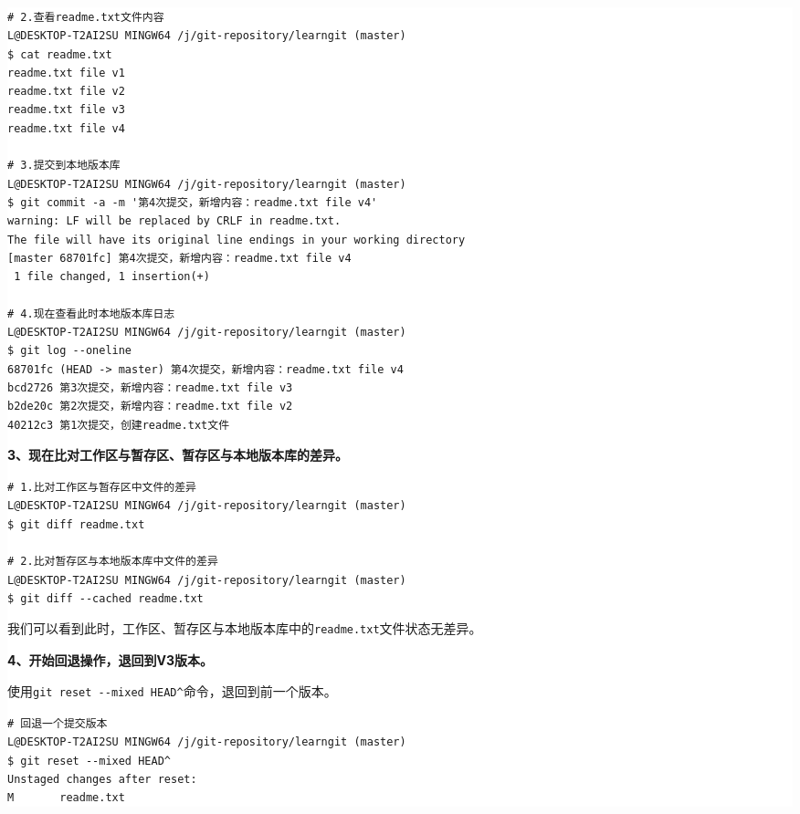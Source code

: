     # 2.查看readme.txt文件内容
    L@DESKTOP-T2AI2SU MINGW64 /j/git-repository/learngit (master)
    $ cat readme.txt
    readme.txt file v1
    readme.txt file v2
    readme.txt file v3
    readme.txt file v4
    
    # 3.提交到本地版本库
    L@DESKTOP-T2AI2SU MINGW64 /j/git-repository/learngit (master)
    $ git commit -a -m '第4次提交，新增内容：readme.txt file v4'
    warning: LF will be replaced by CRLF in readme.txt.
    The file will have its original line endings in your working directory
    [master 68701fc] 第4次提交，新增内容：readme.txt file v4
     1 file changed, 1 insertion(+)
    
    # 4.现在查看此时本地版本库日志
    L@DESKTOP-T2AI2SU MINGW64 /j/git-repository/learngit (master)
    $ git log --oneline
    68701fc (HEAD -> master) 第4次提交，新增内容：readme.txt file v4
    bcd2726 第3次提交，新增内容：readme.txt file v3
    b2de20c 第2次提交，新增内容：readme.txt file v2
    40212c3 第1次提交，创建readme.txt文件
    

**3、现在比对工作区与暂存区、暂存区与本地版本库的差异。**

    # 1.比对工作区与暂存区中文件的差异
    L@DESKTOP-T2AI2SU MINGW64 /j/git-repository/learngit (master)
    $ git diff readme.txt
    
    # 2.比对暂存区与本地版本库中文件的差异
    L@DESKTOP-T2AI2SU MINGW64 /j/git-repository/learngit (master)
    $ git diff --cached readme.txt
    

我们可以看到此时，工作区、暂存区与本地版本库中的`readme.txt`文件状态无差异。

**4、开始回退操作，退回到V3版本。**

使用`git reset --mixed HEAD^`命令，退回到前一个版本。

    # 回退一个提交版本
    L@DESKTOP-T2AI2SU MINGW64 /j/git-repository/learngit (master)
    $ git reset --mixed HEAD^
    Unstaged changes after reset:
    M       readme.txt
    
